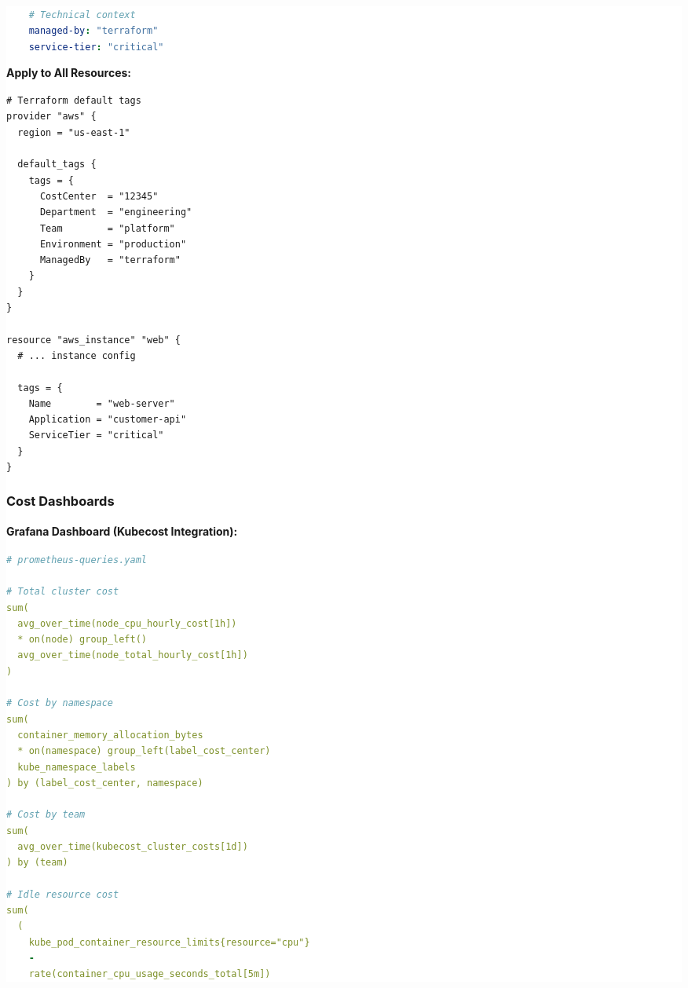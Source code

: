 ```yaml
    # Technical context
    managed-by: "terraform"
    service-tier: "critical"
```

**Apply to All Resources:**
```hcl
# Terraform default tags
provider "aws" {
  region = "us-east-1"

  default_tags {
    tags = {
      CostCenter  = "12345"
      Department  = "engineering"
      Team        = "platform"
      Environment = "production"
      ManagedBy   = "terraform"
    }
  }
}

resource "aws_instance" "web" {
  # ... instance config

  tags = {
    Name        = "web-server"
    Application = "customer-api"
    ServiceTier = "critical"
  }
}
```

### Cost Dashboards

**Grafana Dashboard (Kubecost Integration):**
```yaml
# prometheus-queries.yaml

# Total cluster cost
sum(
  avg_over_time(node_cpu_hourly_cost[1h])
  * on(node) group_left()
  avg_over_time(node_total_hourly_cost[1h])
)

# Cost by namespace
sum(
  container_memory_allocation_bytes
  * on(namespace) group_left(label_cost_center)
  kube_namespace_labels
) by (label_cost_center, namespace)

# Cost by team
sum(
  avg_over_time(kubecost_cluster_costs[1d])
) by (team)

# Idle resource cost
sum(
  (
    kube_pod_container_resource_limits{resource="cpu"}
    -
    rate(container_cpu_usage_seconds_total[5m])
```